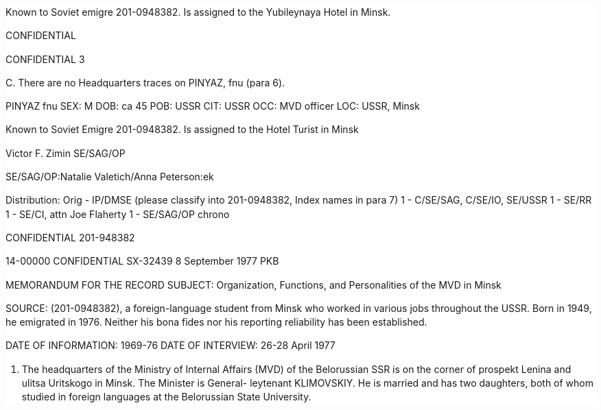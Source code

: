 Known to Soviet emigre 201-0948382. Is assigned to the
Yubileynaya Hotel in Minsk.

CONFIDENTIAL

CONFIDENTIAL
3

C. There are no Headquarters traces on PINYAZ, fnu
(para 6).

PINYAZ fnu
SEX: M
DOB: ca 45
POB: USSR
CIT: USSR
OCC: MVD officer
LOC: USSR, Minsk

Known to Soviet Emigre 201-0948382. Is assigned to the
Hotel Turist in Minsk

Victor F. Zimin
SE/SAG/OP

SE/SAG/OP:Natalie Valetich/Anna Peterson:ek

Distribution:
Orig - IP/DMSE (please classify into 201-0948382, Index names
in para 7)
1 - C/SE/SAG, C/SE/IO, SE/USSR
1 - SE/RR
1 - SE/CI, attn Joe Flaherty
1 - SE/SAG/OP chrono

CONFIDENTIAL		201-948382

14-00000
CONFIDENTIAL
SX-32439
8 September 1977
PKB

MEMORANDUM FOR THE RECORD
SUBJECT: Organization, Functions, and Personalities of the
	MVD in Minsk

SOURCE:	(201-0948382), a foreign-language student from Minsk
		who worked in various jobs throughout the USSR. Born
		in 1949, he emigrated in 1976. Neither his bona fides
		nor his reporting reliability has been established.

DATE OF INFORMATION:	1969-76
DATE OF INTERVIEW:	26-28 April 1977

1.  The headquarters of the Ministry of Internal Affairs
    (MVD) of the Belorussian SSR is on the corner of prospekt Lenina
    and ulitsa Uritskogo in Minsk. The Minister is General-
    leytenant KLIMOVSKIY. He is married and has two daughters,
    both of whom studied in foreign languages at the Belorussian
    State University.

